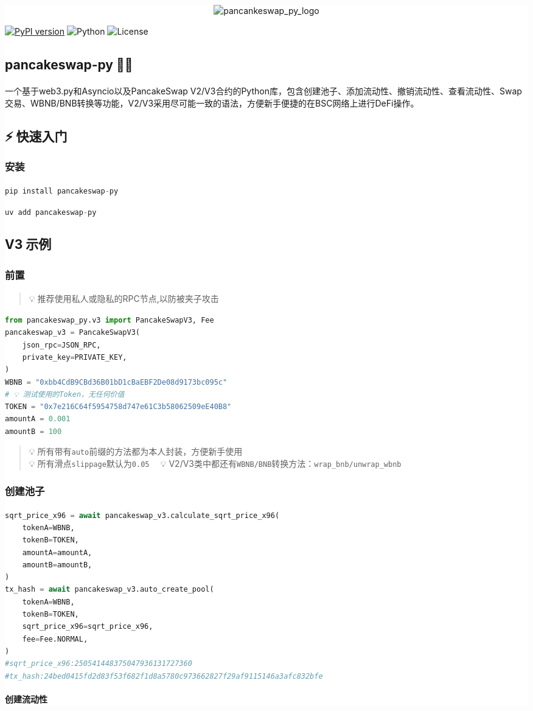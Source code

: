 <p align="center">
  <img src="https://github.com/ZHUZIOK/pancakeswap-py/blob/main/docs/images/pancankeswap_py_logo.png?raw=true" alt="pancankeswap_py_logo" width="120"/>
</p>

[![PyPI version](https://img.shields.io/pypi/v/your-package-name.svg)](https://pypi.org/project/pancakeswap-py/)
![Python](https://img.shields.io/badge/python-3.10%20%7C%203.11%20%7C%203.12%20%7C%203.13-blue)
![License](https://img.shields.io/badge/license-MIT-yellow)

## pancakeswap-py  🍪🐍
一个基于web3.py和Asyncio以及PancakeSwap V2/V3合约的Python库，包含创建池子、添加流动性、撤销流动性、查看流动性、Swap交易、WBNB/BNB转换等功能，V2/V3采用尽可能一致的语法，方便新手便捷的在BSC网络上进行DeFi操作。

## ⚡ 快速入门

### 安装
```Python
pip install pancakeswap-py
```
```Python
uv add pancakeswap-py
```
## V3 示例

### 前置
> 💡 推荐使用私人或隐私的RPC节点,以防被夹子攻击

```Python
from pancakeswap_py.v3 import PancakeSwapV3, Fee
pancakeswap_v3 = PancakeSwapV3(
    json_rpc=JSON_RPC,
    private_key=PRIVATE_KEY,
)
WBNB = "0xbb4CdB9CBd36B01bD1cBaEBF2De08d9173bc095c"
# 💡 测试使用的Token，无任何价值
TOKEN = "0x7e216C64f5954758d747e61C3b58062509eE40B8"
amountA = 0.001
amountB = 100
```
> 💡 所有带有`auto`前缀的方法都为本人封装，方便新手使用  
> 💡 所有滑点`slippage`默认为`0.05  `
> 💡 V2/V3类中都还有`WBNB/BNB`转换方法：`wrap_bnb/unwrap_wbnb`
### 创建池子
```Python
sqrt_price_x96 = await pancakeswap_v3.calculate_sqrt_price_x96(
    tokenA=WBNB,
    tokenB=TOKEN,
    amountA=amountA,
    amountB=amountB,
)
tx_hash = await pancakeswap_v3.auto_create_pool(
    tokenA=WBNB,
    tokenB=TOKEN,
    sqrt_price_x96=sqrt_price_x96,
    fee=Fee.NORMAL,
)
#sqrt_price_x96:250541448375047936131727360
#tx_hash:24bed0415fd2d83f53f682f1d8a5780c973662827f29af9115146a3afc832bfe
```
#### 创建流动性